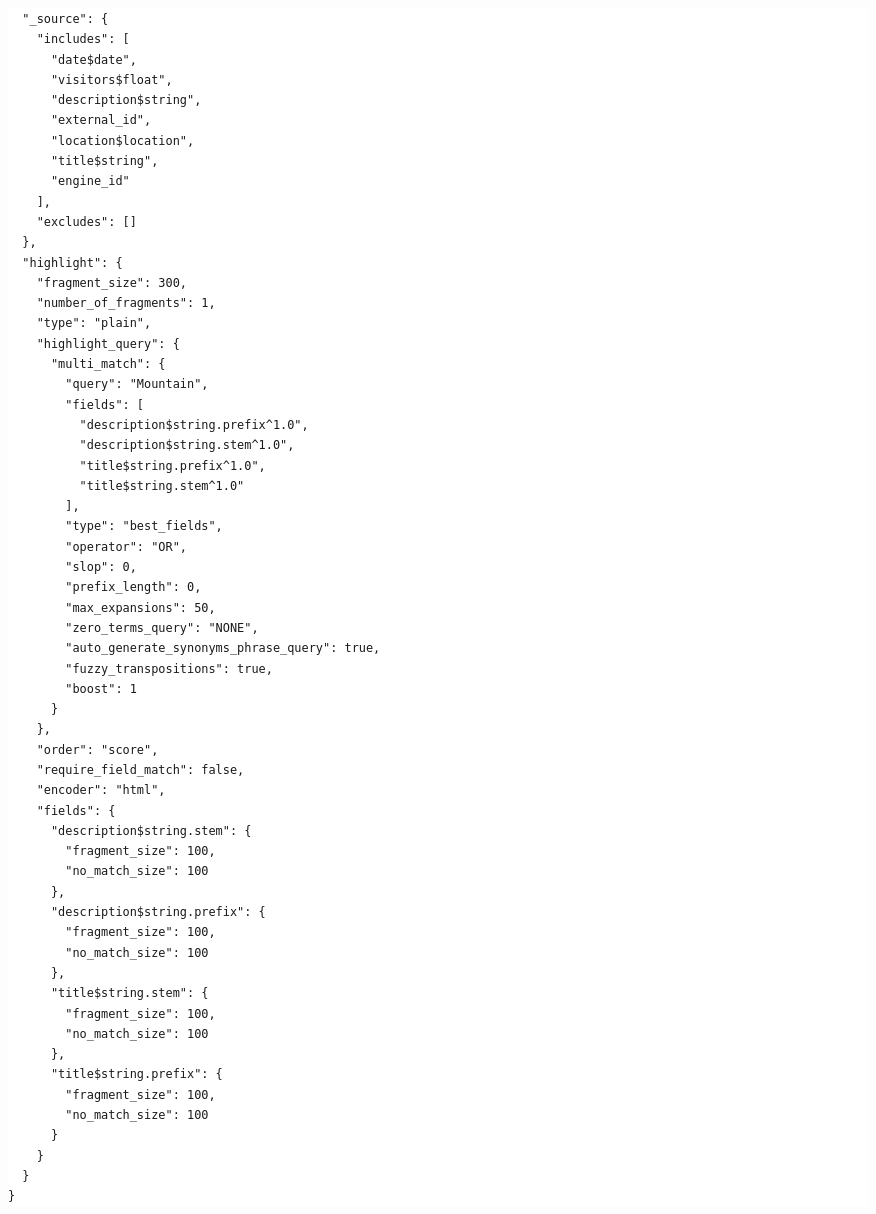 ```
  "_source": {
    "includes": [
      "date$date",
      "visitors$float",
      "description$string",
      "external_id",
      "location$location",
      "title$string",
      "engine_id"
    ],
    "excludes": []
  },
  "highlight": {
    "fragment_size": 300,
    "number_of_fragments": 1,
    "type": "plain",
    "highlight_query": {
      "multi_match": {
        "query": "Mountain",
        "fields": [
          "description$string.prefix^1.0",
          "description$string.stem^1.0",
          "title$string.prefix^1.0",
          "title$string.stem^1.0"
        ],
        "type": "best_fields",
        "operator": "OR",
        "slop": 0,
        "prefix_length": 0,
        "max_expansions": 50,
        "zero_terms_query": "NONE",
        "auto_generate_synonyms_phrase_query": true,
        "fuzzy_transpositions": true,
        "boost": 1
      }
    },
    "order": "score",
    "require_field_match": false,
    "encoder": "html",
    "fields": {
      "description$string.stem": {
        "fragment_size": 100,
        "no_match_size": 100
      },
      "description$string.prefix": {
        "fragment_size": 100,
        "no_match_size": 100
      },
      "title$string.stem": {
        "fragment_size": 100,
        "no_match_size": 100
      },
      "title$string.prefix": {
        "fragment_size": 100,
        "no_match_size": 100
      }
    }
  }
}
```
